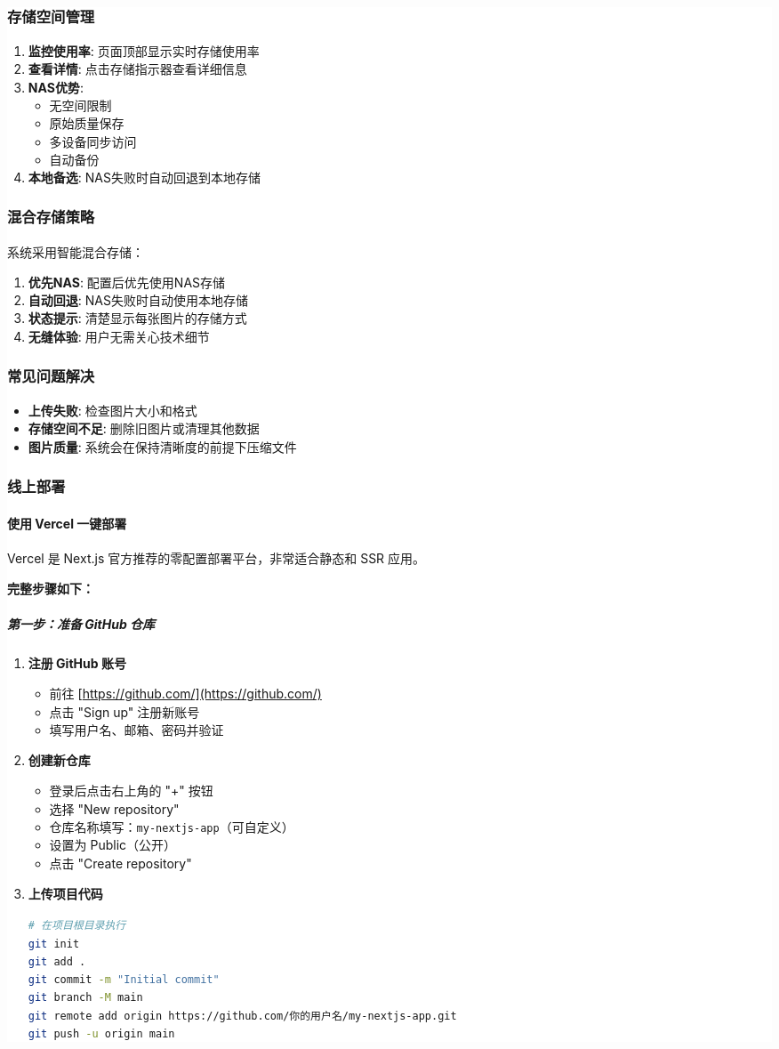 ### 存储空间管理
1. **监控使用率**: 页面顶部显示实时存储使用率
2. **查看详情**: 点击存储指示器查看详细信息
3. **NAS优势**: 
   - 无空间限制
   - 原始质量保存
   - 多设备同步访问
   - 自动备份
4. **本地备选**: NAS失败时自动回退到本地存储

### 混合存储策略
系统采用智能混合存储：
1. **优先NAS**: 配置后优先使用NAS存储
2. **自动回退**: NAS失败时自动使用本地存储
3. **状态提示**: 清楚显示每张图片的存储方式
4. **无缝体验**: 用户无需关心技术细节

### 常见问题解决
- **上传失败**: 检查图片大小和格式
- **存储空间不足**: 删除旧图片或清理其他数据
- **图片质量**: 系统会在保持清晰度的前提下压缩文件

### 线上部署

#### 使用 Vercel 一键部署

Vercel 是 Next.js 官方推荐的零配置部署平台，非常适合静态和 SSR 应用。

**完整步骤如下：**

##### 第一步：准备 GitHub 仓库

1. **注册 GitHub 账号**
   - 前往 [https://github.com/](https://github.com/) 
   - 点击 "Sign up" 注册新账号
   - 填写用户名、邮箱、密码并验证

2. **创建新仓库**
   - 登录后点击右上角的 "+" 按钮
   - 选择 "New repository"
   - 仓库名称填写：`my-nextjs-app`（可自定义）
   - 设置为 Public（公开）
   - 点击 "Create repository"

3. **上传项目代码**
   ```bash
   # 在项目根目录执行
   git init
   git add .
   git commit -m "Initial commit"
   git branch -M main
   git remote add origin https://github.com/你的用户名/my-nextjs-app.git
   git push -u origin main
   ```
